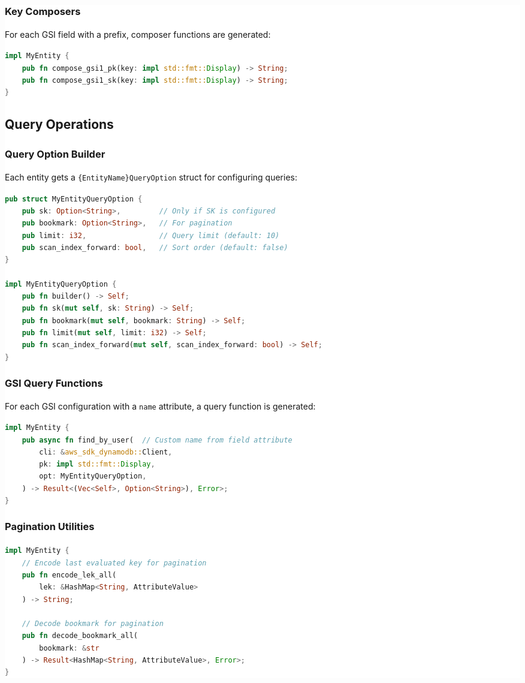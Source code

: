 ### Key Composers

For each GSI field with a prefix, composer functions are generated:

```rust
impl MyEntity {
    pub fn compose_gsi1_pk(key: impl std::fmt::Display) -> String;
    pub fn compose_gsi1_sk(key: impl std::fmt::Display) -> String;
}
```

## Query Operations

### Query Option Builder

Each entity gets a `{EntityName}QueryOption` struct for configuring queries:

```rust
pub struct MyEntityQueryOption {
    pub sk: Option<String>,         // Only if SK is configured
    pub bookmark: Option<String>,   // For pagination
    pub limit: i32,                 // Query limit (default: 10)
    pub scan_index_forward: bool,   // Sort order (default: false)
}

impl MyEntityQueryOption {
    pub fn builder() -> Self;
    pub fn sk(mut self, sk: String) -> Self;
    pub fn bookmark(mut self, bookmark: String) -> Self;
    pub fn limit(mut self, limit: i32) -> Self;
    pub fn scan_index_forward(mut self, scan_index_forward: bool) -> Self;
}
```

### GSI Query Functions

For each GSI configuration with a `name` attribute, a query function is generated:

```rust
impl MyEntity {
    pub async fn find_by_user(  // Custom name from field attribute
        cli: &aws_sdk_dynamodb::Client,
        pk: impl std::fmt::Display,
        opt: MyEntityQueryOption,
    ) -> Result<(Vec<Self>, Option<String>), Error>;
}
```

### Pagination Utilities

```rust
impl MyEntity {
    // Encode last evaluated key for pagination
    pub fn encode_lek_all(
        lek: &HashMap<String, AttributeValue>
    ) -> String;

    // Decode bookmark for pagination
    pub fn decode_bookmark_all(
        bookmark: &str
    ) -> Result<HashMap<String, AttributeValue>, Error>;
}
```

